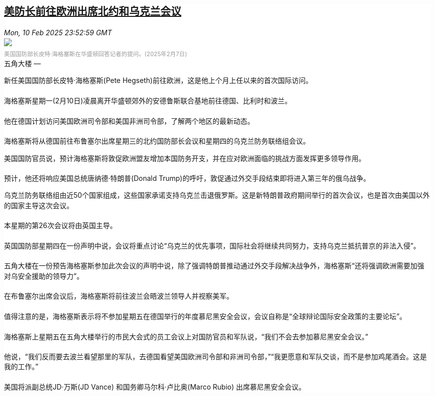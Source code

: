 
[美防长前往欧洲出席北约和乌克兰会议](https://www.voachinese.com/a/us-defense-secretary-heads-to-europe-20250210/7969917.html)
------

<div><i>Mon, 10 Feb 2025 23:52:59 GMT</i></div><img src="https://images.weserv.nl?url=gdb.voanews.com/e1065f60-041c-4ae8-6d58-08dd481b3e99_r1_s_w900.jpg" width="100%"><div><small style="color: #999;">美国国防部长皮特·海格塞斯在华盛顿回答记者的提问。(2025年2月7日)</small></div>五角大楼 — <p>新任美国国防部长皮特·海格塞斯(Pete Hegseth)前往欧洲，这是他上个月上任以来的首次国际访问。<br /><br />海格塞斯星期一(2月10日)凌晨离开华盛顿郊外的安德鲁斯联合基地前往德国、比利时和波兰。<br /><br />他在德国计划访问美国欧洲司令部和美国非洲司令部，了解两个地区的最新动态。<br /><br />海格塞斯将从德国前往布鲁塞尔出席星期三的北约国防部长会议和星期四的乌克兰防务联络组会议。<br /></p><p>美国国防官员说，预计海格塞斯将敦促欧洲盟友增加本国防务开支，并在应对欧洲面临的挑战方面发挥更多领导作用。<br /><br />预计，他还将响应美国总统唐纳德·特朗普(Donald Trump)的呼吁，敦促通过外交手段结束即将进入第三年的俄乌战争。<br /></p><p>乌克兰防务联络组由近50个国家组成，这些国家承诺支持乌克兰击退俄罗斯。这是新特朗普政府期间举行的首次会议，也是首次由美国以外的国家主导这次会议。<br /><br />本星期的第26次会议将由英国主导。<br /><br />英国国防部星期四在一份声明中说，会议将重点讨论“乌克兰的优先事项，国际社会将继续共同努力，支持乌克兰抵抗普京的非法入侵”。<br /><br />五角大楼在一份预告海格塞斯参加此次会议的声明中说，除了强调特朗普推动通过外交手段解决战争外，海格塞斯“还将强调欧洲需要加强对乌安全援助的领导力”。<br /><br />在布鲁塞尔出席会议后，海格塞斯将前往波兰会晤波兰领导人并视察美军。<br /><br />值得注意的是，海格塞斯表示将不参加星期五在德国举行的年度慕尼黑安全会议，会议自称是“全球辩论国际安全政策的主要论坛”。<br /><br />海格塞斯上星期五在五角大楼举行的市民大会式的员工会议上对国防官员和军队说，“我们不会去参加慕尼黑安全会议。”<br /><br />他说，“我们反而要去波兰看望那里的军队，去德国看望美国欧洲司令部和非洲司令部，”“我更愿意和军队交谈，而不是参加鸡尾酒会。这是我的工作。”<br /><br />美国将派副总统JD·万斯(JD Vance) 和国务卿马尔科·卢比奥(Marco Rubio) 出席慕尼黑安全会议。</p>

